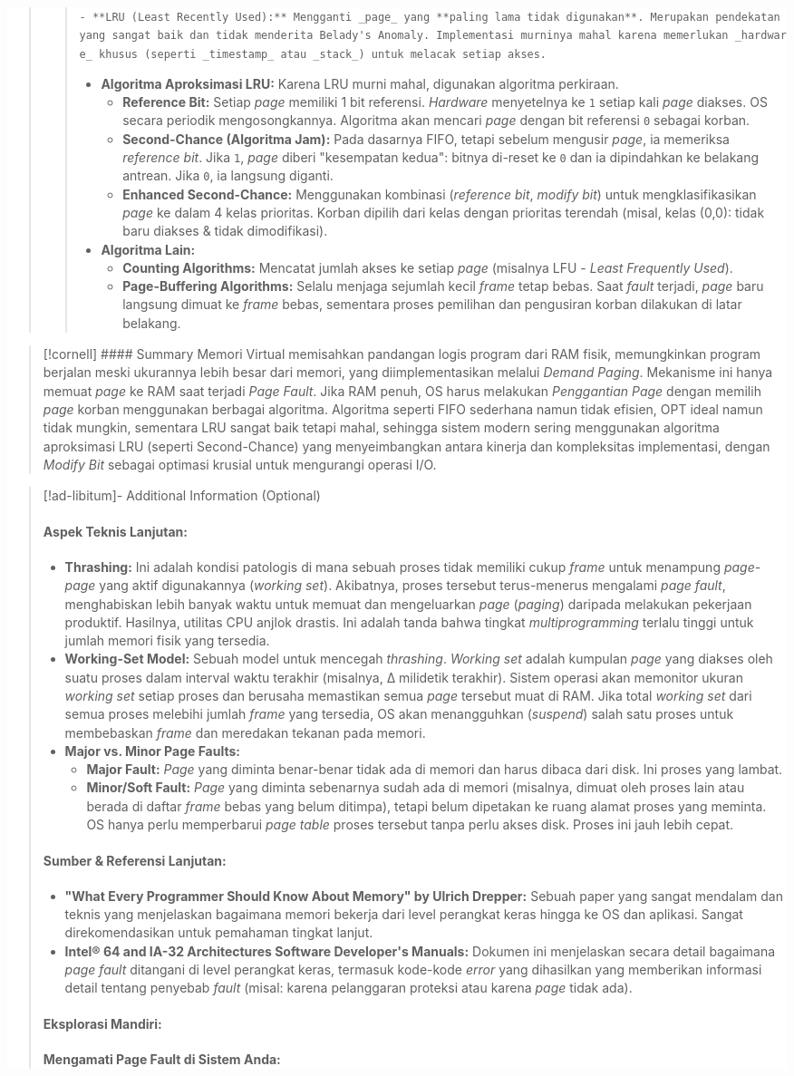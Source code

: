 > > 	- **LRU (Least Recently Used):** Mengganti _page_ yang **paling lama tidak digunakan**. Merupakan pendekatan yang sangat baik dan tidak menderita Belady's Anomaly. Implementasi murninya mahal karena memerlukan _hardware_ khusus (seperti _timestamp_ atau _stack_) untuk melacak setiap akses.
> > - **Algoritma Aproksimasi LRU:** Karena LRU murni mahal, digunakan algoritma perkiraan.
> > 	- **Reference Bit:** Setiap _page_ memiliki 1 bit referensi. _Hardware_ menyetelnya ke `1` setiap kali _page_ diakses. OS secara periodik mengosongkannya. Algoritma akan mencari _page_ dengan bit referensi `0` sebagai korban.
> > 	- **Second-Chance (Algoritma Jam):** Pada dasarnya FIFO, tetapi sebelum mengusir _page_, ia memeriksa _reference bit_. Jika `1`, _page_ diberi "kesempatan kedua": bitnya di-reset ke `0` dan ia dipindahkan ke belakang antrean. Jika `0`, ia langsung diganti.
> > 	- **Enhanced Second-Chance:** Menggunakan kombinasi (_reference bit_, _modify bit_) untuk mengklasifikasikan _page_ ke dalam 4 kelas prioritas. Korban dipilih dari kelas dengan prioritas terendah (misal, kelas (0,0): tidak baru diakses & tidak dimodifikasi).
> > - **Algoritma Lain:**
> > 	- **Counting Algorithms:** Mencatat jumlah akses ke setiap _page_ (misalnya LFU - _Least Frequently Used_).
> > 	- **Page-Buffering Algorithms:** Selalu menjaga sejumlah kecil _frame_ tetap bebas. Saat _fault_ terjadi, _page_ baru langsung dimuat ke _frame_ bebas, sementara proses pemilihan dan pengusiran korban dilakukan di latar belakang.

> [!cornell] #### Summary
> Memori Virtual memisahkan pandangan logis program dari RAM fisik, memungkinkan program berjalan meski ukurannya lebih besar dari memori, yang diimplementasikan melalui _Demand Paging_. Mekanisme ini hanya memuat _page_ ke RAM saat terjadi _Page Fault_. Jika RAM penuh, OS harus melakukan _Penggantian Page_ dengan memilih _page_ korban menggunakan berbagai algoritma. Algoritma seperti FIFO sederhana namun tidak efisien, OPT ideal namun tidak mungkin, sementara LRU sangat baik tetapi mahal, sehingga sistem modern sering menggunakan algoritma aproksimasi LRU (seperti Second-Chance) yang menyeimbangkan antara kinerja dan kompleksitas implementasi, dengan _Modify Bit_ sebagai optimasi krusial untuk mengurangi operasi I/O.

> [!ad-libitum]- Additional Information (Optional)
> #### Aspek Teknis Lanjutan:
> - **Thrashing:** Ini adalah kondisi patologis di mana sebuah proses tidak memiliki cukup _frame_ untuk menampung _page-page_ yang aktif digunakannya (_working set_). Akibatnya, proses tersebut terus-menerus mengalami _page fault_, menghabiskan lebih banyak waktu untuk memuat dan mengeluarkan _page_ (_paging_) daripada melakukan pekerjaan produktif. Hasilnya, utilitas CPU anjlok drastis. Ini adalah tanda bahwa tingkat _multiprogramming_ terlalu tinggi untuk jumlah memori fisik yang tersedia.
> - **Working-Set Model:** Sebuah model untuk mencegah _thrashing_. _Working set_ adalah kumpulan _page_ yang diakses oleh suatu proses dalam interval waktu terakhir (misalnya, Δ milidetik terakhir). Sistem operasi akan memonitor ukuran _working set_ setiap proses dan berusaha memastikan semua _page_ tersebut muat di RAM. Jika total _working set_ dari semua proses melebihi jumlah _frame_ yang tersedia, OS akan menangguhkan (_suspend_) salah satu proses untuk membebaskan _frame_ dan meredakan tekanan pada memori.
> - **Major vs. Minor Page Faults:** 
> 	- **Major Fault:** _Page_ yang diminta benar-benar tidak ada di memori dan harus dibaca dari disk. Ini proses yang lambat.
> 	- **Minor/Soft Fault:** _Page_ yang diminta sebenarnya sudah ada di memori (misalnya, dimuat oleh proses lain atau berada di daftar _frame_ bebas yang belum ditimpa), tetapi belum dipetakan ke ruang alamat proses yang meminta. OS hanya perlu memperbarui _page table_ proses tersebut tanpa perlu akses disk. Proses ini jauh lebih cepat.
> 
> #### Sumber & Referensi Lanjutan:
> - **"What Every Programmer Should Know About Memory" by Ulrich Drepper:** Sebuah paper yang sangat mendalam dan teknis yang menjelaskan bagaimana memori bekerja dari level perangkat keras hingga ke OS dan aplikasi. Sangat direkomendasikan untuk pemahaman tingkat lanjut.
> - **Intel® 64 and IA-32 Architectures Software Developer's Manuals:** Dokumen ini menjelaskan secara detail bagaimana _page fault_ ditangani di level perangkat keras, termasuk kode-kode _error_ yang dihasilkan yang memberikan informasi detail tentang penyebab _fault_ (misal: karena pelanggaran proteksi atau karena _page_ tidak ada).
> 
> #### Eksplorasi Mandiri:
> **Mengamati Page Fault di Sistem Anda:**